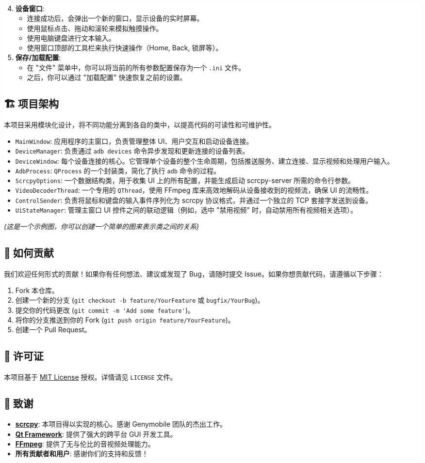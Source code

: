 4.  **设备窗口**:
    -   连接成功后，会弹出一个新的窗口，显示设备的实时屏幕。
    -   使用鼠标点击、拖动和滚轮来模拟触摸操作。
    -   使用电脑键盘进行文本输入。
    -   使用窗口顶部的工具栏来执行快速操作（Home, Back, 锁屏等）。
5.  **保存/加载配置**:
    -   在 "文件" 菜单中，你可以将当前的所有参数配置保存为一个 `.ini` 文件。
    -   之后，你可以通过 "加载配置" 快速恢复之前的设置。

## 🏗️ 项目架构

本项目采用模块化设计，将不同功能分离到各自的类中，以提高代码的可读性和可维护性。

-   `MainWindow`: 应用程序的主窗口，负责管理整体 UI、用户交互和启动设备连接。
-   `DeviceManager`: 负责通过 `adb devices` 命令异步发现和更新连接的设备列表。
-   `DeviceWindow`: 每个设备连接的核心。它管理单个设备的整个生命周期，包括推送服务、建立连接、显示视频和处理用户输入。
-   `AdbProcess`: `QProcess` 的一个封装类，简化了执行 `adb` 命令的过程。
-   `ScrcpyOptions`: 一个数据结构类，用于收集 UI 上的所有配置，并能生成启动 scrcpy-server 所需的命令行参数。
-   `VideoDecoderThread`: 一个专用的 `QThread`，使用 FFmpeg 库来高效地解码从设备接收到的视频流，确保 UI 的流畅性。
-   `ControlSender`: 负责将鼠标和键盘的输入事件序列化为 scrcpy 协议格式，并通过一个独立的 TCP 套接字发送到设备。
-   `UiStateManager`: 管理主窗口 UI 控件之间的联动逻辑（例如，选中 "禁用视频" 时，自动禁用所有视频相关选项）。

*(这是一个示例图，你可以创建一个简单的图来表示类之间的关系)*

## 🤝 如何贡献

我们欢迎任何形式的贡献！如果你有任何想法、建议或发现了 Bug，请随时提交 Issue。如果你想贡献代码，请遵循以下步骤：

1.  Fork 本仓库。
2.  创建一个新的分支 (`git checkout -b feature/YourFeature` 或 `bugfix/YourBug`)。
3.  提交你的代码更改 (`git commit -m 'Add some feature'`)。
4.  将你的分支推送到你的 Fork (`git push origin feature/YourFeature`)。
5.  创建一个 Pull Request。

## 📄 许可证

本项目基于 [MIT License](LICENSE) 授权。详情请见 `LICENSE` 文件。

## 🙏 致谢

-   **[scrcpy](https://github.com/Genymobile/scrcpy)**: 本项目得以实现的核心。感谢 Genymobile 团队的杰出工作。
-   **[Qt Framework](https://www.qt.io/)**: 提供了强大的跨平台 GUI 开发工具。
-   **[FFmpeg](https://ffmpeg.org/)**: 提供了无与伦比的音视频处理能力。
-   **所有贡献者和用户**: 感谢你们的支持和反馈！

